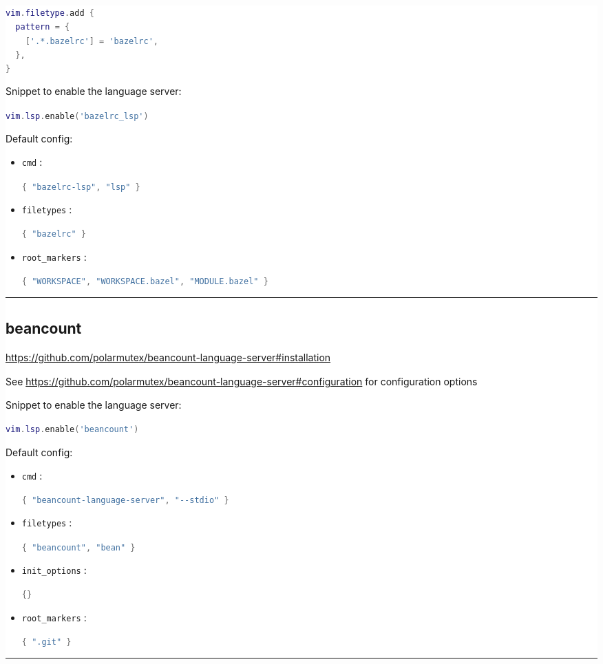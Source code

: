 ```lua
vim.filetype.add {
  pattern = {
    ['.*.bazelrc'] = 'bazelrc',
  },
}
```

Snippet to enable the language server:
```lua
vim.lsp.enable('bazelrc_lsp')
```

Default config:
- `cmd` :
  ```lua
  { "bazelrc-lsp", "lsp" }
  ```
- `filetypes` :
  ```lua
  { "bazelrc" }
  ```
- `root_markers` :
  ```lua
  { "WORKSPACE", "WORKSPACE.bazel", "MODULE.bazel" }
  ```

---

## beancount

https://github.com/polarmutex/beancount-language-server#installation

See https://github.com/polarmutex/beancount-language-server#configuration for configuration options

Snippet to enable the language server:
```lua
vim.lsp.enable('beancount')
```

Default config:
- `cmd` :
  ```lua
  { "beancount-language-server", "--stdio" }
  ```
- `filetypes` :
  ```lua
  { "beancount", "bean" }
  ```
- `init_options` :
  ```lua
  {}
  ```
- `root_markers` :
  ```lua
  { ".git" }
  ```

---